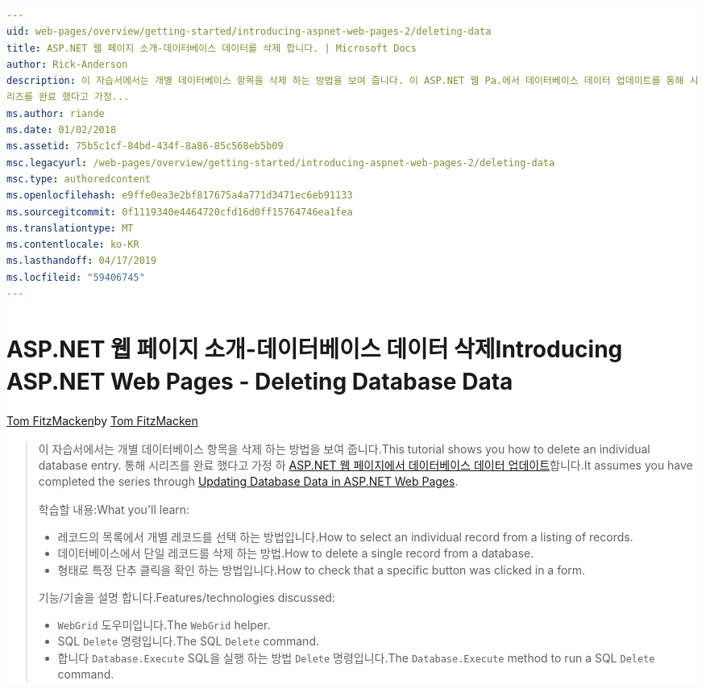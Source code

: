 ```yaml
---
uid: web-pages/overview/getting-started/introducing-aspnet-web-pages-2/deleting-data
title: ASP.NET 웹 페이지 소개-데이터베이스 데이터를 삭제 합니다. | Microsoft Docs
author: Rick-Anderson
description: 이 자습서에서는 개별 데이터베이스 항목을 삭제 하는 방법을 보여 줍니다. 이 ASP.NET 웹 Pa.에서 데이터베이스 데이터 업데이트를 통해 시리즈를 완료 했다고 가정...
ms.author: riande
ms.date: 01/02/2018
ms.assetid: 75b5c1cf-84bd-434f-8a86-85c568eb5b09
msc.legacyurl: /web-pages/overview/getting-started/introducing-aspnet-web-pages-2/deleting-data
msc.type: authoredcontent
ms.openlocfilehash: e9ffe0ea3e2bf817675a4a771d3471ec6eb91133
ms.sourcegitcommit: 0f1119340e4464720cfd16d0ff15764746ea1fea
ms.translationtype: MT
ms.contentlocale: ko-KR
ms.lasthandoff: 04/17/2019
ms.locfileid: "59406745"
---
```

# <a name="introducing-aspnet-web-pages---deleting-database-data"></a><span data-ttu-id="a1c1b-104">ASP.NET 웹 페이지 소개-데이터베이스 데이터 삭제</span><span class="sxs-lookup"><span data-stu-id="a1c1b-104">Introducing ASP.NET Web Pages - Deleting Database Data</span></span>

<span data-ttu-id="a1c1b-105">[Tom FitzMacken](https://github.com/tfitzmac)</span><span class="sxs-lookup"><span data-stu-id="a1c1b-105">by [Tom FitzMacken](https://github.com/tfitzmac)</span></span>

> <span data-ttu-id="a1c1b-106">이 자습서에서는 개별 데이터베이스 항목을 삭제 하는 방법을 보여 줍니다.</span><span class="sxs-lookup"><span data-stu-id="a1c1b-106">This tutorial shows you how to delete an individual database entry.</span></span> <span data-ttu-id="a1c1b-107">통해 시리즈를 완료 했다고 가정 하 [ASP.NET 웹 페이지에서 데이터베이스 데이터 업데이트](updating-data.md)합니다.</span><span class="sxs-lookup"><span data-stu-id="a1c1b-107">It assumes you have completed the series through [Updating Database Data in ASP.NET Web Pages](updating-data.md).</span></span>
> 
> <span data-ttu-id="a1c1b-108">학습할 내용:</span><span class="sxs-lookup"><span data-stu-id="a1c1b-108">What you'll learn:</span></span>
> 
> - <span data-ttu-id="a1c1b-109">레코드의 목록에서 개별 레코드를 선택 하는 방법입니다.</span><span class="sxs-lookup"><span data-stu-id="a1c1b-109">How to select an individual record from a listing of records.</span></span>
> - <span data-ttu-id="a1c1b-110">데이터베이스에서 단일 레코드를 삭제 하는 방법.</span><span class="sxs-lookup"><span data-stu-id="a1c1b-110">How to delete a single record from a database.</span></span>
> - <span data-ttu-id="a1c1b-111">형태로 특정 단추 클릭을 확인 하는 방법입니다.</span><span class="sxs-lookup"><span data-stu-id="a1c1b-111">How to check that a specific button was clicked in a form.</span></span>
>   
> 
> <span data-ttu-id="a1c1b-112">기능/기술을 설명 합니다.</span><span class="sxs-lookup"><span data-stu-id="a1c1b-112">Features/technologies discussed:</span></span>
> 
> - <span data-ttu-id="a1c1b-113">`WebGrid` 도우미입니다.</span><span class="sxs-lookup"><span data-stu-id="a1c1b-113">The `WebGrid` helper.</span></span>
> - <span data-ttu-id="a1c1b-114">SQL `Delete` 명령입니다.</span><span class="sxs-lookup"><span data-stu-id="a1c1b-114">The SQL `Delete` command.</span></span>
> - <span data-ttu-id="a1c1b-115">합니다 `Database.Execute` SQL을 실행 하는 방법 `Delete` 명령입니다.</span><span class="sxs-lookup"><span data-stu-id="a1c1b-115">The `Database.Execute` method to run a SQL `Delete` command.</span></span>
